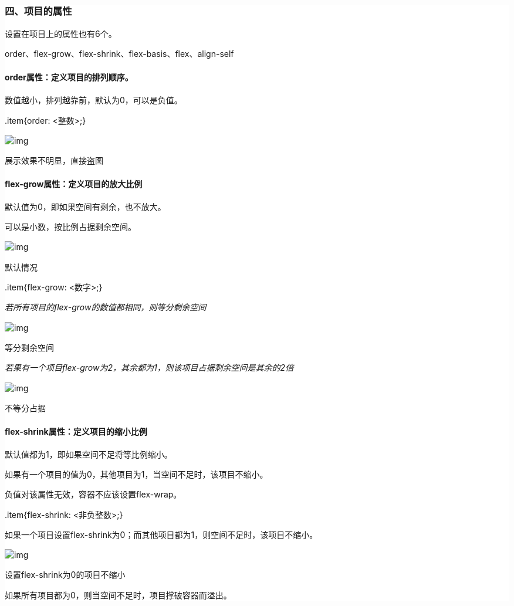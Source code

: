 

### 四、项目的属性

设置在项目上的属性也有6个。

order、flex-grow、flex-shrink、flex-basis、flex、align-self

#### order属性：定义项目的排列顺序。

数值越小，排列越靠前，默认为0，可以是负值。

.item{order: <整数>;}

![img](https:////upload-images.jianshu.io/upload_images/1679823-775519de997dc5be.png?imageMogr2/auto-orient/strip%7CimageView2/2/w/751/format/webp)

展示效果不明显，直接盗图

#### flex-grow属性：定义项目的放大比例

默认值为0，即如果空间有剩余，也不放大。

可以是小数，按比例占据剩余空间。

![img](https:////upload-images.jianshu.io/upload_images/1679823-7b6f310d3adbfc04.png?imageMogr2/auto-orient/strip%7CimageView2/2/w/970/format/webp)

默认情况

.item{flex-grow: <数字>;}

*若所有项目的flex-grow的数值都相同，则等分剩余空间*

![img](https:////upload-images.jianshu.io/upload_images/1679823-f3bc44487c3b234f.png?imageMogr2/auto-orient/strip%7CimageView2/2/w/970/format/webp)

等分剩余空间

*若果有一个项目flex-grow为2，其余都为1，则该项目占据剩余空间是其余的2倍*

![img](https:////upload-images.jianshu.io/upload_images/1679823-7f6a24a222e3ac35.png?imageMogr2/auto-orient/strip%7CimageView2/2/w/968/format/webp)

不等分占据

#### flex-shrink属性：定义项目的缩小比例

默认值都为1，即如果空间不足将等比例缩小。

如果有一个项目的值为0，其他项目为1，当空间不足时，该项目不缩小。

负值对该属性无效，容器不应该设置flex-wrap。

.item{flex-shrink: <非负整数>;}

如果一个项目设置flex-shrink为0；而其他项目都为1，则空间不足时，该项目不缩小。

![img](https:////upload-images.jianshu.io/upload_images/1679823-4b731d6538802584.png?imageMogr2/auto-orient/strip%7CimageView2/2/w/870/format/webp)

设置flex-shrink为0的项目不缩小

如果所有项目都为0，则当空间不足时，项目撑破容器而溢出。
